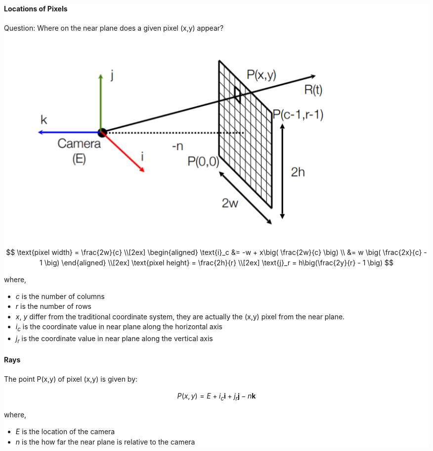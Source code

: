 #### Locations of Pixels

Question: Where on the near plane does a given pixel (x,y) appear?

![](img/chrome_3.png)

$$ \text{pixel width} = \frac{2w}{c} \\[2ex]
\begin{aligned}
\text{i}_c &= -w + x\big( \frac{2w}{c} \big) \\
    &= w \big( \frac{2x}{c} - 1 \big)
\end{aligned} \\[2ex]
\text{pixel height} = \frac{2h}{r} \\[2ex]
\text{j}_r = h\big(\frac{2y}{r} - 1 \big)
$$

where,
* $c$ is the number of columns
* $r$ is the number of rows
* $x$, $y$ differ from the traditional coordinate system, they are actually the (x,y) pixel from the near plane.
* $i_c$ is the coordinate value in near plane along the horizontal axis
* $j_r$ is the coordinate value in near plane along the vertical axis

#### Rays

The point P(x,y) of pixel (x,y) is given by:

$$ P(x,y) = E + i_c \textbf{i} + j_r \textbf{j} - n \textbf{k} $$

where,

* $E$ is the location of the camera
* $n$ is the how far the near plane is relative to the camera
